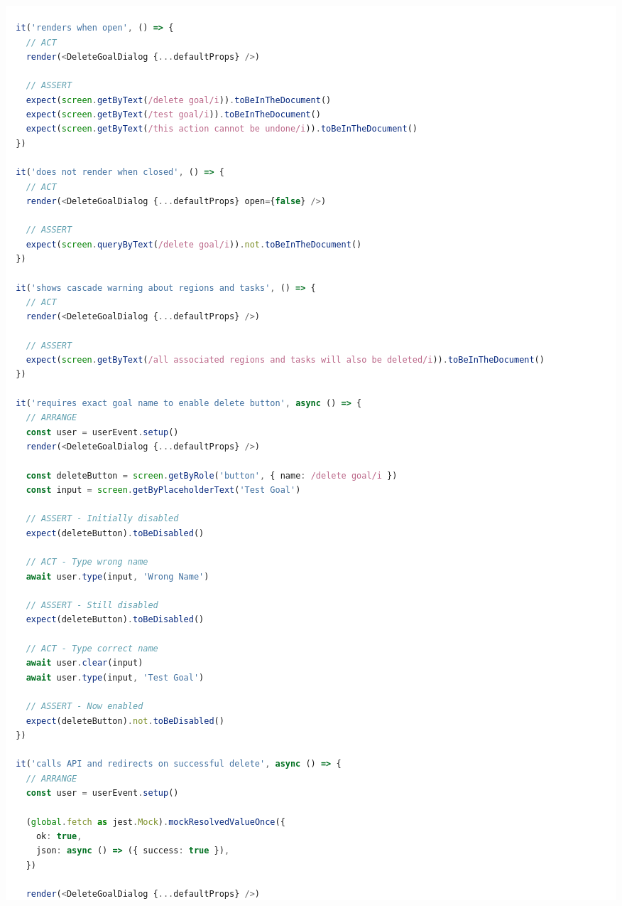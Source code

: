 ```typescript

  it('renders when open', () => {
    // ACT
    render(<DeleteGoalDialog {...defaultProps} />)
    
    // ASSERT
    expect(screen.getByText(/delete goal/i)).toBeInTheDocument()
    expect(screen.getByText(/test goal/i)).toBeInTheDocument()
    expect(screen.getByText(/this action cannot be undone/i)).toBeInTheDocument()
  })

  it('does not render when closed', () => {
    // ACT
    render(<DeleteGoalDialog {...defaultProps} open={false} />)
    
    // ASSERT
    expect(screen.queryByText(/delete goal/i)).not.toBeInTheDocument()
  })

  it('shows cascade warning about regions and tasks', () => {
    // ACT
    render(<DeleteGoalDialog {...defaultProps} />)
    
    // ASSERT
    expect(screen.getByText(/all associated regions and tasks will also be deleted/i)).toBeInTheDocument()
  })

  it('requires exact goal name to enable delete button', async () => {
    // ARRANGE
    const user = userEvent.setup()
    render(<DeleteGoalDialog {...defaultProps} />)
    
    const deleteButton = screen.getByRole('button', { name: /delete goal/i })
    const input = screen.getByPlaceholderText('Test Goal')
    
    // ASSERT - Initially disabled
    expect(deleteButton).toBeDisabled()
    
    // ACT - Type wrong name
    await user.type(input, 'Wrong Name')
    
    // ASSERT - Still disabled
    expect(deleteButton).toBeDisabled()
    
    // ACT - Type correct name
    await user.clear(input)
    await user.type(input, 'Test Goal')
    
    // ASSERT - Now enabled
    expect(deleteButton).not.toBeDisabled()
  })

  it('calls API and redirects on successful delete', async () => {
    // ARRANGE
    const user = userEvent.setup()
    
    (global.fetch as jest.Mock).mockResolvedValueOnce({
      ok: true,
      json: async () => ({ success: true }),
    })
    
    render(<DeleteGoalDialog {...defaultProps} />)
```
